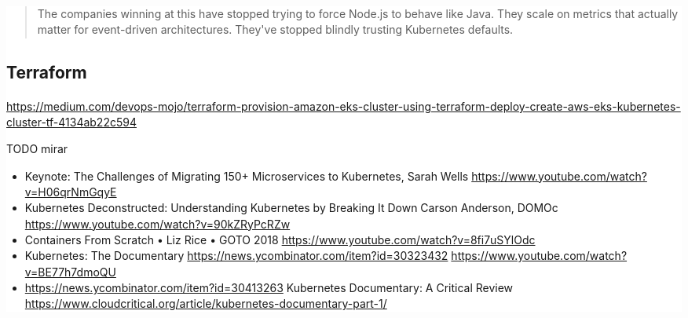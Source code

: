 > The companies winning at this have stopped trying to force Node.js to behave like Java. They scale on metrics that actually matter for event-driven architectures. They've stopped blindly trusting Kubernetes defaults.

## Terraform

https://medium.com/devops-mojo/terraform-provision-amazon-eks-cluster-using-terraform-deploy-create-aws-eks-kubernetes-cluster-tf-4134ab22c594

TODO mirar

- Keynote: The Challenges of Migrating 150+ Microservices to Kubernetes, Sarah Wells https://www.youtube.com/watch?v=H06qrNmGqyE
- Kubernetes Deconstructed: Understanding Kubernetes by Breaking It Down Carson Anderson, DOMOc https://www.youtube.com/watch?v=90kZRyPcRZw
- Containers From Scratch • Liz Rice • GOTO 2018 https://www.youtube.com/watch?v=8fi7uSYlOdc
- Kubernetes: The Documentary https://news.ycombinator.com/item?id=30323432 https://www.youtube.com/watch?v=BE77h7dmoQU
- https://news.ycombinator.com/item?id=30413263 Kubernetes Documentary: A Critical Review https://www.cloudcritical.org/article/kubernetes-documentary-part-1/
